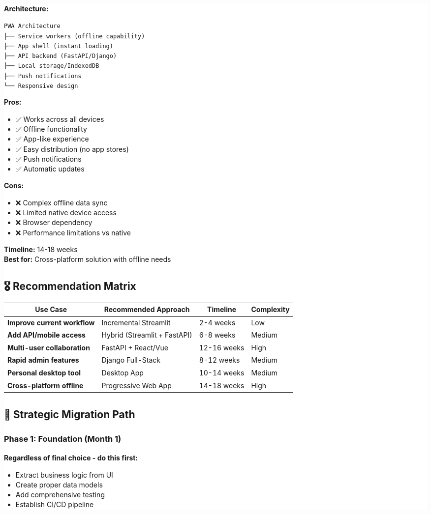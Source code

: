 **Architecture:**
```
PWA Architecture
├── Service workers (offline capability)
├── App shell (instant loading)
├── API backend (FastAPI/Django)
├── Local storage/IndexedDB
├── Push notifications
└── Responsive design
```

**Pros:**
- ✅ Works across all devices
- ✅ Offline functionality
- ✅ App-like experience
- ✅ Easy distribution (no app stores)
- ✅ Push notifications
- ✅ Automatic updates

**Cons:**
- ❌ Complex offline data sync
- ❌ Limited native device access
- ❌ Browser dependency
- ❌ Performance limitations vs native

**Timeline:** 14-18 weeks  
**Best for:** Cross-platform solution with offline needs

## 🎖️ Recommendation Matrix

| Use Case | Recommended Approach | Timeline | Complexity |
|----------|---------------------|----------|------------|
| **Improve current workflow** | Incremental Streamlit | 2-4 weeks | Low |
| **Add API/mobile access** | Hybrid (Streamlit + FastAPI) | 6-8 weeks | Medium |
| **Multi-user collaboration** | FastAPI + React/Vue | 12-16 weeks | High |
| **Rapid admin features** | Django Full-Stack | 8-12 weeks | Medium |
| **Personal desktop tool** | Desktop App | 10-14 weeks | Medium |
| **Cross-platform offline** | Progressive Web App | 14-18 weeks | High |

## 🚀 Strategic Migration Path

### Phase 1: Foundation (Month 1)
**Regardless of final choice - do this first:**
- Extract business logic from UI
- Create proper data models  
- Add comprehensive testing
- Establish CI/CD pipeline

